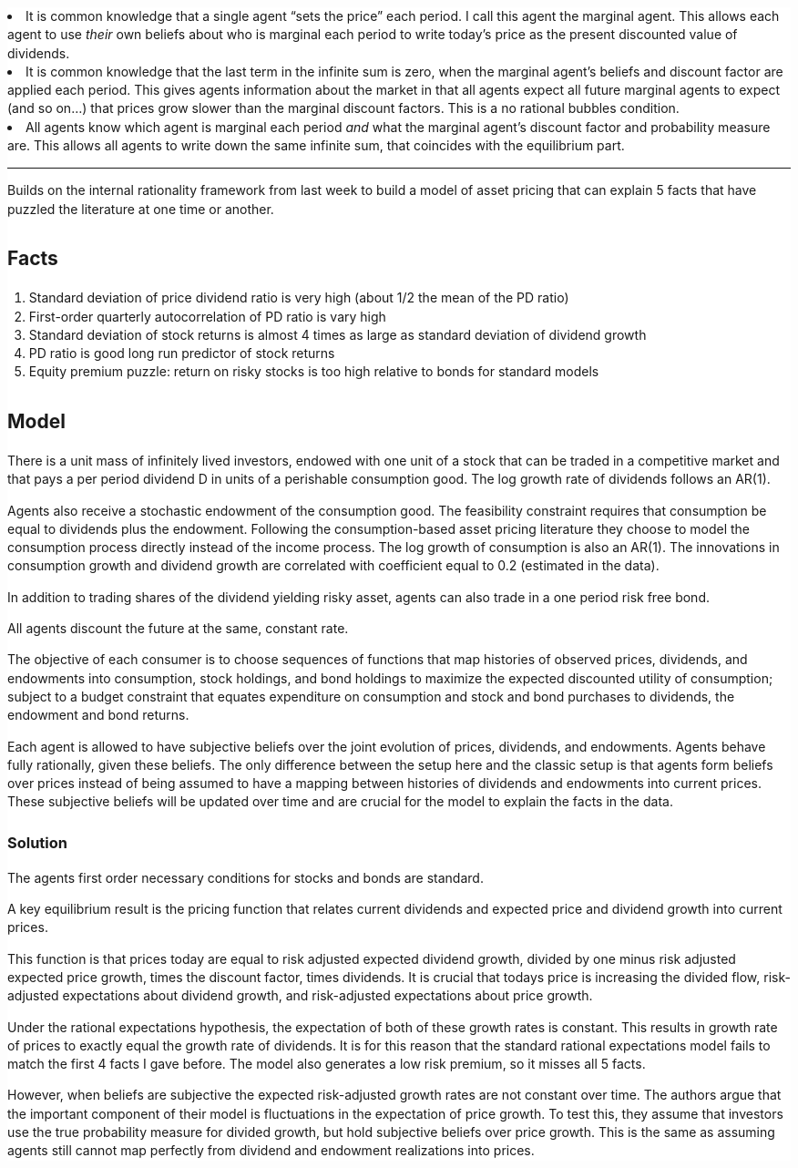 <li>It is common knowledge that a single agent “sets the price” each period. I call this agent the marginal agent. This allows each agent to use <em>their</em> own beliefs about who is marginal each period to write today’s price as the present discounted value of dividends.</li>
<li>It is common knowledge that the last term in the infinite sum is zero, when the marginal agent’s beliefs and discount factor are applied each period. This gives agents information about the market in that all agents expect all future marginal agents to expect (and so on…) that prices grow slower than the marginal discount factors. This is a no rational bubbles condition.</li>
<li>All agents know which agent is marginal each period <em>and</em> what the marginal agent’s discount factor and probability measure are. This allows all agents to write down the same infinite sum, that coincides with the equilibrium part.</li>
</ol>
<hr />
<p>Builds on the internal rationality framework from last week to build a model of asset pricing that can explain 5 facts that have puzzled the literature at one time or another.</p>
<h2 id="facts">Facts</h2>
<ol style="list-style-type: decimal">
<li>Standard deviation of price dividend ratio is very high (about 1/2 the mean of the PD ratio)</li>
<li>First-order quarterly autocorrelation of PD ratio is vary high</li>
<li>Standard deviation of stock returns is almost 4 times as large as standard deviation of dividend growth</li>
<li>PD ratio is good long run predictor of stock returns</li>
<li>Equity premium puzzle: return on risky stocks is too high relative to bonds for standard models</li>
</ol>
<h2 id="model-1">Model</h2>
<p>There is a unit mass of infinitely lived investors, endowed with one unit of a stock that can be traded in a competitive market and that pays a per period dividend D in units of a perishable consumption good. The log growth rate of dividends follows an AR(1).</p>
<p>Agents also receive a stochastic endowment of the consumption good. The feasibility constraint requires that consumption be equal to dividends plus the endowment. Following the consumption-based asset pricing literature they choose to model the consumption process directly instead of the income process. The log growth of consumption is also an AR(1). The innovations in consumption growth and dividend growth are correlated with coefficient equal to 0.2 (estimated in the data).</p>
<p>In addition to trading shares of the dividend yielding risky asset, agents can also trade in a one period risk free bond.</p>
<p>All agents discount the future at the same, constant rate.</p>
<p>The objective of each consumer is to choose sequences of functions that map histories of observed prices, dividends, and endowments into consumption, stock holdings, and bond holdings to maximize the expected discounted utility of consumption; subject to a budget constraint that equates expenditure on consumption and stock and bond purchases to dividends, the endowment and bond returns.</p>
<p>Each agent is allowed to have subjective beliefs over the joint evolution of prices, dividends, and endowments. Agents behave fully rationally, given these beliefs. The only difference between the setup here and the classic setup is that agents form beliefs over prices instead of being assumed to have a mapping between histories of dividends and endowments into current prices. These subjective beliefs will be updated over time and are crucial for the model to explain the facts in the data.</p>
<h3 id="solution">Solution</h3>
<p>The agents first order necessary conditions for stocks and bonds are standard.</p>
<p>A key equilibrium result is the pricing function that relates current dividends and expected price and dividend growth into current prices.</p>
<p>This function is that prices today are equal to risk adjusted expected dividend growth, divided by one minus risk adjusted expected price growth, times the discount factor, times dividends. It is crucial that todays price is increasing the divided flow, risk-adjusted expectations about dividend growth, and risk-adjusted expectations about price growth.</p>
<p>Under the rational expectations hypothesis, the expectation of both of these growth rates is constant. This results in growth rate of prices to exactly equal the growth rate of dividends. It is for this reason that the standard rational expectations model fails to match the first 4 facts I gave before. The model also generates a low risk premium, so it misses all 5 facts.</p>
<p>However, when beliefs are subjective the expected risk-adjusted growth rates are not constant over time. The authors argue that the important component of their model is fluctuations in the expectation of price growth. To test this, they assume that investors use the true probability measure for divided growth, but hold subjective beliefs over price growth. This is the same as assuming agents still cannot map perfectly from dividend and endowment realizations into prices.</p>